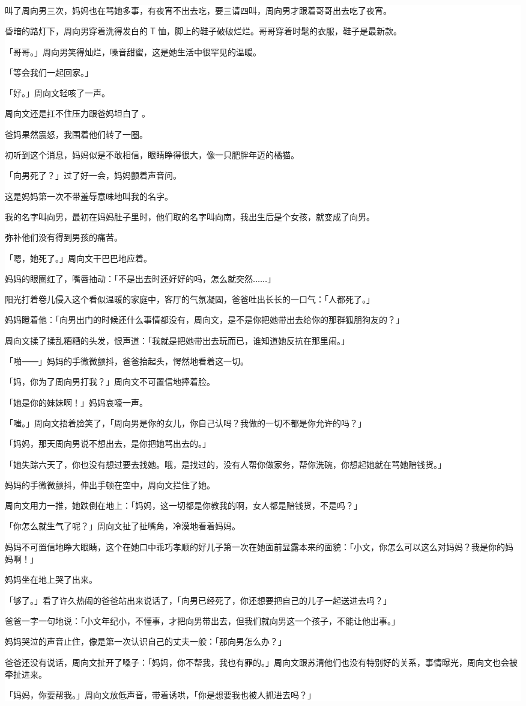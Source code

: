 叫了周向男三次，妈妈也在骂她多事，有夜宵不出去吃，要三请四叫，周向男才跟着哥哥出去吃了夜宵。

昏暗的路灯下，周向男穿着洗得发白的 T 恤，脚上的鞋子破破烂烂。哥哥穿着时髦的衣服，鞋子是最新款。

「哥哥。」周向男笑得灿烂，嗓音甜蜜，这是她生活中很罕见的温暖。

「等会我们一起回家。」

「好。」周向文轻咳了一声。

周向文还是扛不住压力跟爸妈坦白了 。

爸妈果然震怒，我围着他们转了一圈。

初听到这个消息，妈妈似是不敢相信，眼睛睁得很大，像一只肥胖年迈的橘猫。

「向男死了？」过了好一会，妈妈颤着声音问。

这是妈妈第一次不带羞辱意味地叫我的名字。

我的名字叫向男，最初在妈妈肚子里时，他们取的名字叫向南，我出生后是个女孩，就变成了向男。

弥补他们没有得到男孩的痛苦。

「嗯，她死了。」周向文干巴巴地应着。

妈妈的眼圈红了，嘴唇抽动：「不是出去时还好好的吗，怎么就突然……」

阳光打着卷儿侵入这个看似温暖的家庭中，客厅的气氛凝固，爸爸吐出长长的一口气：「人都死了。」

妈妈瞪着他：「向男出门的时候还什么事情都没有，周向文，是不是你把她带出去给你的那群狐朋狗友的？」

周向文揉了揉乱糟糟的头发，恨声道：「我就是把她带出去玩而已，谁知道她反抗在那里闹。」

「啪——」妈妈的手微微颤抖，爸爸抬起头，愕然地看着这一切。

「妈，你为了周向男打我？」周向文不可置信地捧着脸。

「她是你的妹妹啊！」妈妈哀嚎一声。

「嗤。」周向文捂着脸笑了，「周向男是你的女儿，你自己认吗？我做的一切不都是你允许的吗？」

「妈妈，那天周向男说不想出去，是你把她骂出去的。」

「她失踪六天了，你也没有想过要去找她。哦，是找过的，没有人帮你做家务，帮你洗碗，你想起她就在骂她赔钱货。」

妈妈的手微微颤抖，伸出手顿在空中，周向文拦住了她。

周向文用力一推，她跌倒在地上：「妈妈，这一切都是你教我的啊，女人都是赔钱货，不是吗？」

「你怎么就生气了呢？」周向文扯了扯嘴角，冷漠地看着妈妈。

妈妈不可置信地睁大眼睛，这个在她口中乖巧孝顺的好儿子第一次在她面前显露本来的面貌：「小文，你怎么可以这么对妈妈？我是你的妈妈啊！」

妈妈坐在地上哭了出来。

「够了。」看了许久热闹的爸爸站出来说话了，「向男已经死了，你还想要把自己的儿子一起送进去吗？」

爸爸一字一句地说：「小文年纪小，不懂事，才把向男带出去，但我们就向男这一个孩子，不能让他出事。」

妈妈哭泣的声音止住，像是第一次认识自己的丈夫一般：「那向男怎么办？」

爸爸还没有说话，周向文扯开了嗓子：「妈妈，你不帮我，我也有罪的。」周向文跟苏清他们也没有特别好的关系，事情曝光，周向文也会被牵扯进来。

「妈妈，你要帮我。」周向文放低声音，带着诱哄，「你是想要我也被人抓进去吗？」
